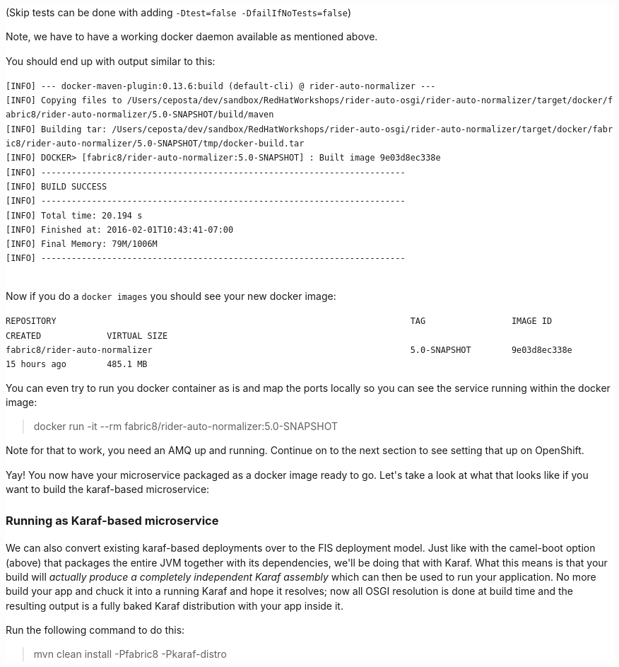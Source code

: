 (Skip tests can be done with adding `-Dtest=false -DfailIfNoTests=false`)
  
Note, we have to have a working docker daemon available as mentioned above.

You should end up with output similar to this:

```
[INFO] --- docker-maven-plugin:0.13.6:build (default-cli) @ rider-auto-normalizer ---
[INFO] Copying files to /Users/ceposta/dev/sandbox/RedHatWorkshops/rider-auto-osgi/rider-auto-normalizer/target/docker/fabric8/rider-auto-normalizer/5.0-SNAPSHOT/build/maven
[INFO] Building tar: /Users/ceposta/dev/sandbox/RedHatWorkshops/rider-auto-osgi/rider-auto-normalizer/target/docker/fabric8/rider-auto-normalizer/5.0-SNAPSHOT/tmp/docker-build.tar
[INFO] DOCKER> [fabric8/rider-auto-normalizer:5.0-SNAPSHOT] : Built image 9e03d8ec338e
[INFO] ------------------------------------------------------------------------
[INFO] BUILD SUCCESS
[INFO] ------------------------------------------------------------------------
[INFO] Total time: 20.194 s
[INFO] Finished at: 2016-02-01T10:43:41-07:00
[INFO] Final Memory: 79M/1006M
[INFO] ------------------------------------------------------------------------
  
```  
  
Now if you do a `docker images` you should see your new docker image:

```
REPOSITORY                                                                      TAG                 IMAGE ID            CREATED             VIRTUAL SIZE
fabric8/rider-auto-normalizer                                                   5.0-SNAPSHOT        9e03d8ec338e        15 hours ago        485.1 MB
```

You can even try to run you docker container as is and map the ports locally so you can see the service running within the docker image:

> docker run -it --rm fabric8/rider-auto-normalizer:5.0-SNAPSHOT


Note for that to work, you need an AMQ up and running. Continue on to the next section to see setting that up on OpenShift.

Yay! You now have your microservice packaged as a docker image ready to go. Let's take a look at what that looks like if you want to build the karaf-based microservice:


### Running as Karaf-based microservice

We can also convert existing karaf-based deployments over to the FIS deployment model. Just like with the camel-boot option (above) that packages the entire JVM together with its dependencies, we'll be doing that with Karaf. What this means is that your build will _actually produce a completely independent Karaf assembly_ which can then be used to run your application. No more build your app and chuck it into a running Karaf and hope it resolves; now all OSGI resolution is done at build time and the resulting output is a fully baked Karaf distribution with your app inside it. 

Run the following command to do this:


>  mvn clean install -Pfabric8 -Pkaraf-distro


[camel-boot]: http://camel.apache.org/camel-boot.html
